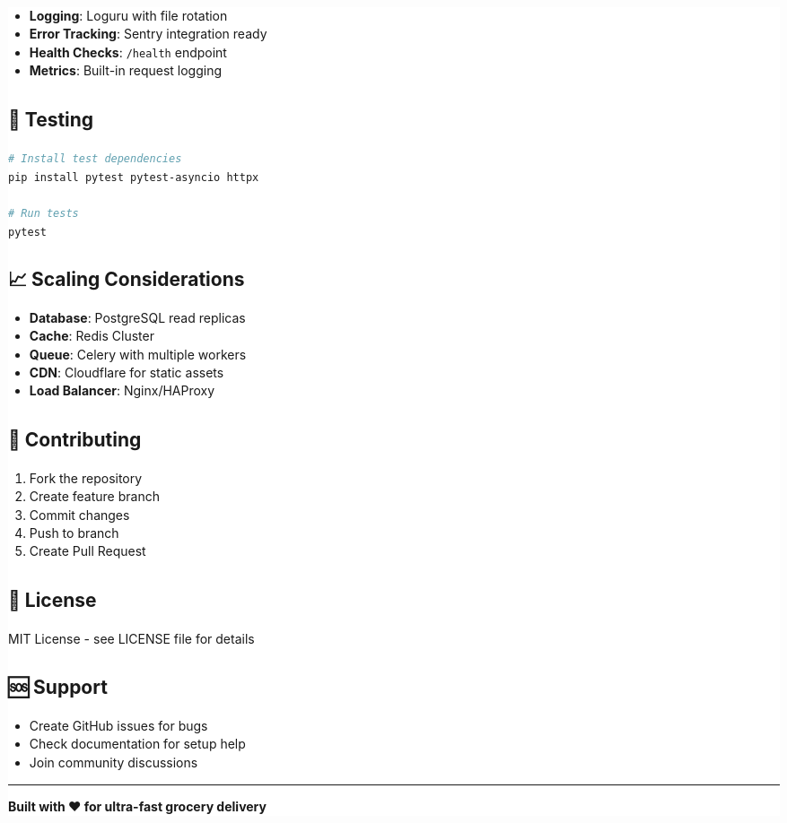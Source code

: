 - **Logging**: Loguru with file rotation
- **Error Tracking**: Sentry integration ready
- **Health Checks**: `/health` endpoint
- **Metrics**: Built-in request logging

## 🧪 Testing

```bash
# Install test dependencies
pip install pytest pytest-asyncio httpx

# Run tests
pytest
```

## 📈 Scaling Considerations

- **Database**: PostgreSQL read replicas
- **Cache**: Redis Cluster
- **Queue**: Celery with multiple workers
- **CDN**: Cloudflare for static assets
- **Load Balancer**: Nginx/HAProxy

## 🤝 Contributing

1. Fork the repository
2. Create feature branch
3. Commit changes
4. Push to branch
5. Create Pull Request

## 📄 License

MIT License - see LICENSE file for details

## 🆘 Support

- Create GitHub issues for bugs
- Check documentation for setup help
- Join community discussions

---

**Built with ❤️ for ultra-fast grocery delivery**